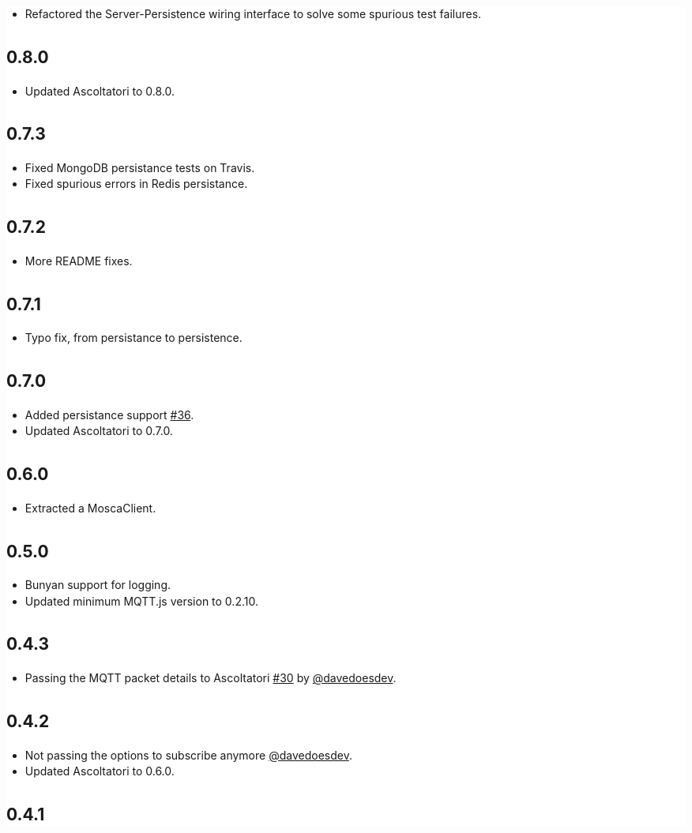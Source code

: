 * Refactored the Server-Persistence wiring interface
  to solve some spurious test failures.

## 0.8.0

* Updated Ascoltatori to 0.8.0.

## 0.7.3

* Fixed MongoDB persistance tests on Travis.
* Fixed spurious errors in Redis persistance.

## 0.7.2

* More README fixes.

## 0.7.1

* Typo fix, from persistance to persistence.

## 0.7.0

* Added persistance support
  [#36](https://github.com/mcollina/mosca/pull/36).
* Updated Ascoltatori to 0.7.0.

## 0.6.0

* Extracted a MoscaClient.

## 0.5.0

* Bunyan support for logging.
* Updated minimum MQTT.js version to 0.2.10.

## 0.4.3

* Passing the MQTT packet details to Ascoltatori
  [#30](https://github.com/mcollina/mosca/pull/30) by
  [@davedoesdev](https://github.com/davedoesdev).

## 0.4.2

* Not passing the options to subscribe anymore
  [@davedoesdev](https://github.com/davedoesdev).
* Updated Ascoltatori to 0.6.0.

## 0.4.1
